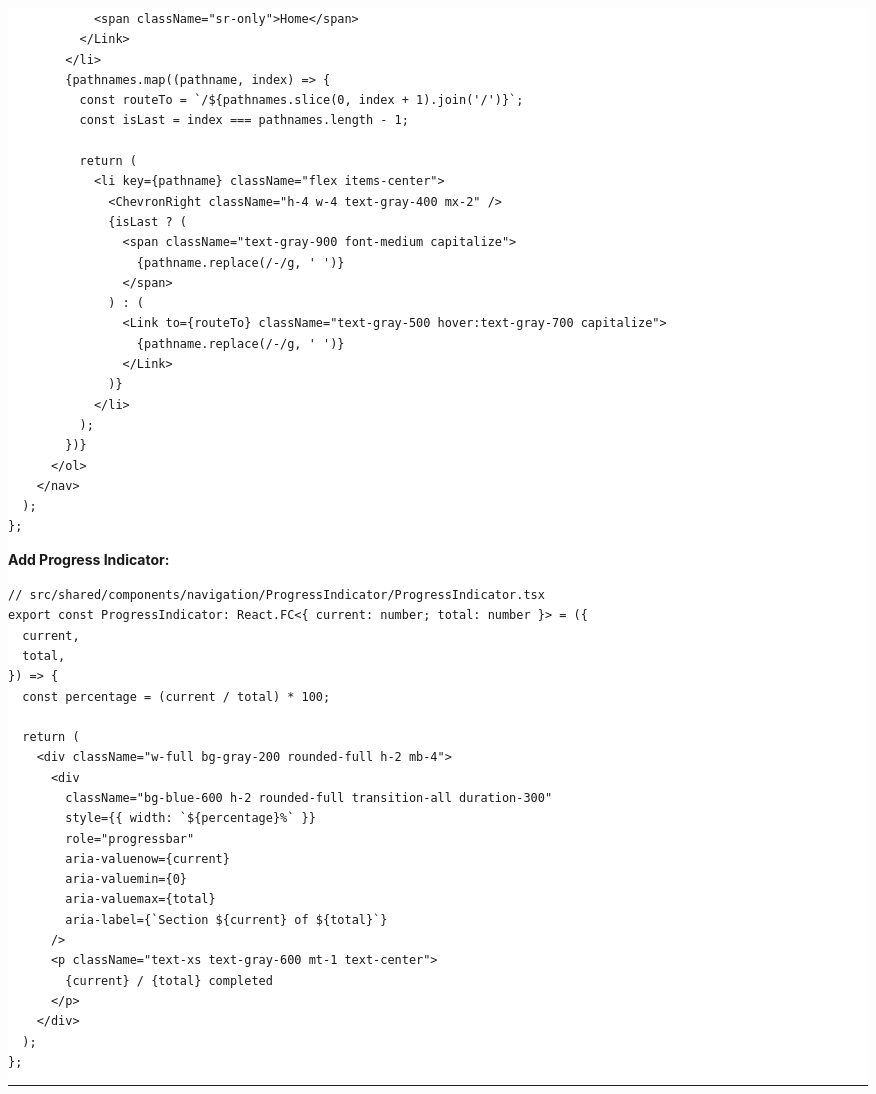 ```tsx
            <span className="sr-only">Home</span>
          </Link>
        </li>
        {pathnames.map((pathname, index) => {
          const routeTo = `/${pathnames.slice(0, index + 1).join('/')}`;
          const isLast = index === pathnames.length - 1;

          return (
            <li key={pathname} className="flex items-center">
              <ChevronRight className="h-4 w-4 text-gray-400 mx-2" />
              {isLast ? (
                <span className="text-gray-900 font-medium capitalize">
                  {pathname.replace(/-/g, ' ')}
                </span>
              ) : (
                <Link to={routeTo} className="text-gray-500 hover:text-gray-700 capitalize">
                  {pathname.replace(/-/g, ' ')}
                </Link>
              )}
            </li>
          );
        })}
      </ol>
    </nav>
  );
};
```

**Add Progress Indicator:**

```tsx
// src/shared/components/navigation/ProgressIndicator/ProgressIndicator.tsx
export const ProgressIndicator: React.FC<{ current: number; total: number }> = ({
  current,
  total,
}) => {
  const percentage = (current / total) * 100;

  return (
    <div className="w-full bg-gray-200 rounded-full h-2 mb-4">
      <div
        className="bg-blue-600 h-2 rounded-full transition-all duration-300"
        style={{ width: `${percentage}%` }}
        role="progressbar"
        aria-valuenow={current}
        aria-valuemin={0}
        aria-valuemax={total}
        aria-label={`Section ${current} of ${total}`}
      />
      <p className="text-xs text-gray-600 mt-1 text-center">
        {current} / {total} completed
      </p>
    </div>
  );
};
```

---